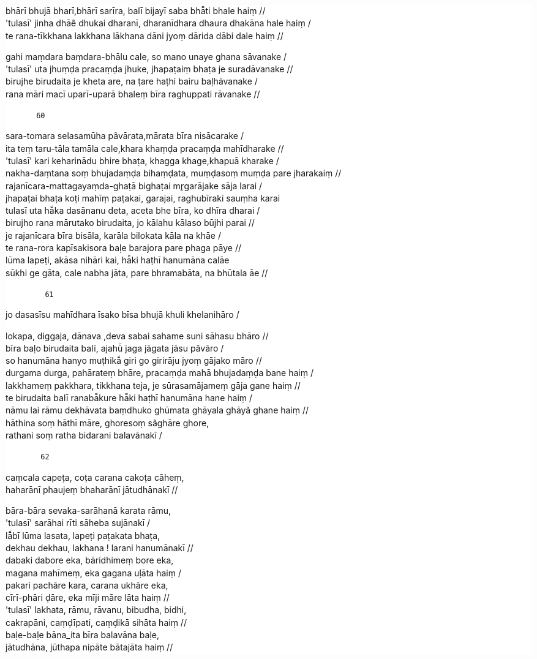 bhārī bhujā bharī,bhārī sarīra, balī bijayī saba bhā̃ti bhale haiṃ //  
'tulasī' jinha dhāẽ dhukai dharanī, dharanīdhara dhaura dhakāna hale haiṃ /  
te rana-tīkkhana lakkhana lākhana dāni jyoṃ dārida dābi dale haiṃ //  
  
gahi maṃdara baṃdara-bhālu cale, so mano unaye ghana sāvanake /  
'tulasī' uta jhuṃḍa pracaṃḍa jhuke, jhapaṭaiṃ bhaṭa je suradāvanake //  
birujhe birudaita je kheta are, na ṭare haṭhi bairu baḷhāvanake /  
rana māri macī uparī-uparā bhaleṃ bīra raghuppati rāvanake //  
  
           60  
  
sara-tomara selasamūha pãvārata,mārata bīra nisācarake /  
ita teṃ taru-tāla tamāla cale,khara khaṃḍa pracaṃḍa mahīdharake //  
'tulasī' kari keharinādu bhire bhaṭa, khagga khage,khapuā kharake /  
nakha-daṃtana soṃ bhujadaṃḍa bihaṃḍata, muṃḍasoṃ muṃḍa pare jharakaiṃ //  
rajanīcara-mattagayaṃda-ghaṭā bighaṭai mr̥garājake sāja larai /  
jhapaṭai bhaṭa koṭi mahīṃ paṭakai, garajai, raghubīrakī sauṃha karai  
tulasī uta hā̃ka dasānanu deta, aceta bhe bīra, ko dhīra dharai /  
birujho rana mārutako birudaita, jo kālahu kālaso būjhi parai //  
je rajanīcara bīra bisāla, karāla bilokata kāla na khāe /  
te rana-rora kapīsakisora baḷe barajora pare phaga pāye //  
lūma lapeṭi, akāsa nihāri kai, hā̃ki haṭhī hanumāna calāe  
sūkhi ge gāta, cale nabha jāta, pare bhramabāta, na bhūtala āe //  
  
             61  
  
jo dasasīsu mahīdhara īsako bīsa bhujā khuli khelanihāro /  
  
lokapa, diggaja, dānava ,deva sabai sahame suni sāhasu bhāro //  
bīra baḷo birudaita balī, ajahū̃ jaga jāgata jāsu pãvāro /  
so hanumāna hanyo muṭhikā̃ giri go girirāju jyoṃ gājako māro //  
durgama durga, pahārateṃ bhāre, pracaṃḍa mahā bhujadaṃḍa bane haiṃ  /  
lakkhameṃ pakkhara, tikkhana teja, je sūrasamājameṃ gāja gane haiṃ //  
te birudaita balī ranabā̃kure hā̃ki haṭhī hanumāna hane haiṃ /  
nāmu lai rāmu dekhāvata baṃdhuko ghūmata ghāyala ghāyã ghane haiṃ //  
hāthina soṃ hāthī māre, ghoresoṃ sãghāre ghore,  
       rathani soṃ ratha bidarani balavānakī /  
  
            62  
  
caṃcala capeṭa, coṭa carana cakoṭa cāheṃ,  
       haharānī phaujeṃ bhaharānī jātudhānakī //  
  
bāra-bāra sevaka-sarāhanā karata rāmu,  
       'tulasī' sarāhai rīti sāheba sujānakī /  
lā̃bī lūma lasata, lapeṭi paṭakata bhaṭa,  
        dekhau dekhau, lakhana ! larani hanumānakī //  
dabaki dabore eka, bāridhimeṃ bore eka,  
      magana mahīmeṃ, eka gagana uḷāta haiṃ /  
pakari pachāre kara, carana ukhāre eka,  
       cīrī-phāri ḍāre, eka mīji māre lāta haiṃ //  
'tulasī' lakhata, rāmu, rāvanu, bibudha, bidhi,  
       cakrapāni, caṃḍīpati, caṃḍikā sihāta haiṃ //  
baḷe-baḷe bāna_ita bīra balavāna baḷe,  
        jātudhāna, jūthapa nipāte bātajāta haiṃ //  
  
